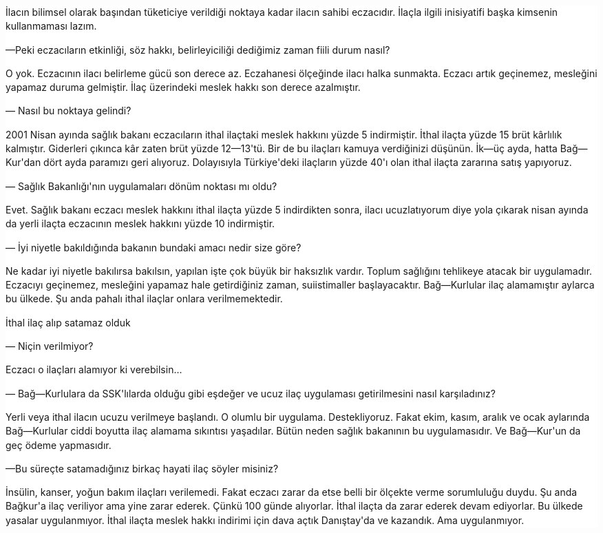  </p>
 <p class="metin">
  İlacın bilimsel olarak başından tüketiciye verildiği noktaya kadar ilacın sahibi eczacıdır. İlaçla ilgili inisiyatifi başka kimsenin kullanmaması lazım.
 </p>
 <p class="metin">
  —Peki eczacıların etkinliği, söz hakkı, belirleyiciliği dediğimiz zaman fiili durum nasıl?
 </p>
 <p class="metin">
  O yok. Eczacının ilacı belirleme gücü son derece az. Eczahanesi ölçeğinde ilacı halka sunmakta. Eczacı artık geçinemez, mesleğini yapamaz duruma gelmiştir. İlaç üzerindeki meslek hakkı son derece azalmıştır.
 </p>
 <p class="metin">
  — Nasıl bu noktaya gelindi?
 </p>
 <p class="metin">
  2001 Nisan ayında sağlık bakanı eczacıların ithal ilaçtaki meslek hakkını yüzde 5 indirmiştir. İthal ilaçta yüzde 15 brüt kârlılık kalmıştır. Giderleri çıkınca kâr zaten brüt yüzde 12—13'tü. Bir de bu ilaçları kamuya verdiğinizi düşünün. İk—üç ayda, hatta Bağ—Kur'dan dört ayda paramızı geri alıyoruz. Dolayısıyla Türkiye'deki ilaçların yüzde 40'ı olan ithal ilaçta zararına satış yapıyoruz.
 </p>
 <p class="metin">
  — Sağlık Bakanlığı'nın uygulamaları dönüm noktası mı oldu?
 </p>
 <p class="metin">
  Evet. Sağlık bakanı eczacı meslek hakkını ithal ilaçta yüzde 5 indirdikten sonra, ilacı ucuzlatıyorum diye yola çıkarak nisan ayında da yerli ilaçta eczacının meslek hakkını yüzde 10 indirmiştir.
 </p>
 <p class="metin">
  — İyi niyetle bakıldığında bakanın bundaki amacı nedir size göre?
 </p>
 <p class="metin">
  Ne kadar iyi niyetle bakılırsa bakılsın, yapılan işte çok büyük bir haksızlık vardır. Toplum sağlığını tehlikeye atacak bir uygulamadır. Eczacıyı geçinemez, mesleğini yapamaz hale getirdiğiniz zaman, suiistimaller başlayacaktır. Bağ—Kurlular ilaç alamamıştır aylarca bu ülkede. Şu anda pahalı ithal ilaçlar onlara verilmemektedir.
 </p>
 <p class="metin">
  İthal ilaç alıp satamaz olduk
 </p>
 <p class="metin">
  — Niçin verilmiyor?
 </p>
 <p class="metin">
  Eczacı o ilaçları alamıyor ki verebilsin...
 </p>
 <p class="metin">
  — Bağ—Kurlulara da SSK'lılarda olduğu gibi eşdeğer ve ucuz ilaç uygulaması getirilmesini nasıl karşıladınız?
 </p>
 <p class="metin">
  Yerli veya ithal ilacın ucuzu verilmeye başlandı. O olumlu bir uygulama. Destekliyoruz. Fakat ekim, kasım, aralık ve ocak aylarında Bağ—Kurlular ciddi boyutta ilaç alamama sıkıntısı yaşadılar. Bütün neden sağlık bakanının bu uygulamasıdır. Ve Bağ—Kur'un da geç ödeme yapmasıdır.
 </p>
 <p class="metin">
  —Bu süreçte satamadığınız birkaç hayati ilaç söyler misiniz?
 </p>
 <p class="metin">
  İnsülin, kanser, yoğun bakım ilaçları verilemedi. Fakat eczacı zarar da etse belli bir ölçekte verme sorumluluğu duydu. Şu anda Bağkur'a ilaç veriliyor ama yine zarar ederek. Çünkü 100 günde alıyorlar. İthal ilaçta da zarar ederek devam ediyorlar. Bu ülkede yasalar uygulanmıyor. İthal ilaçta meslek hakkı indirimi için dava açtık Danıştay'da ve kazandık. Ama uygulanmıyor.